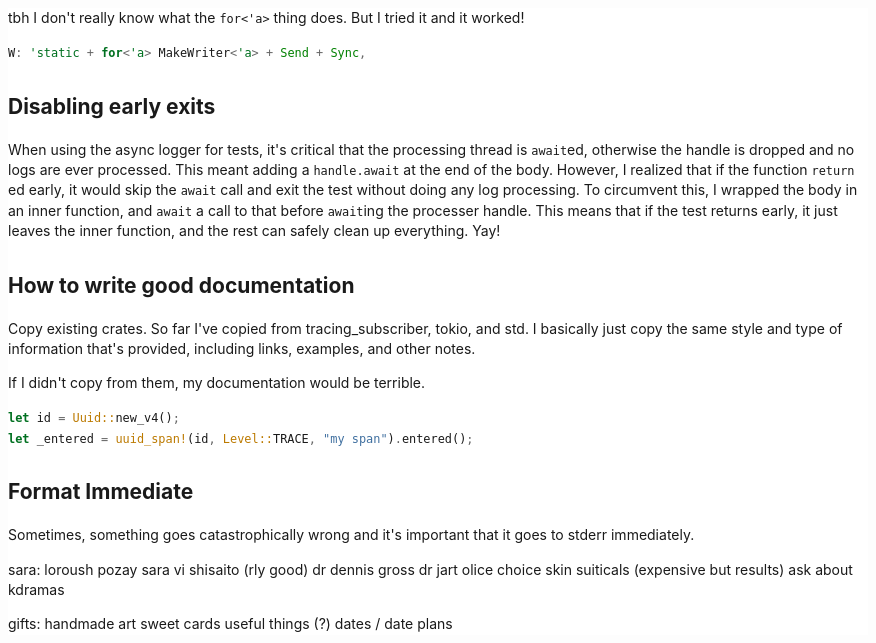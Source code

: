 ```rust
```
tbh I don't really know what the `for<'a>` thing does.
But I tried it and it worked!
```rust
W: 'static + for<'a> MakeWriter<'a> + Send + Sync,
```

## Disabling early exits
When using the async logger for tests, it's critical 
that the processing thread is `await`ed, otherwise the 
handle is dropped and no logs are ever processed. This 
meant adding a `handle.await` at the end of the body. 
However, I realized that if the function `return`ed 
early, it would skip the `await` call and exit the 
test without doing any log processing. To circumvent 
this, I wrapped the body in an inner function, and
`await` a call to that before `await`ing the processer 
handle. This means that if the test returns early, it 
just leaves the inner function, and the rest can safely 
clean up everything. Yay!

## How to write good documentation
Copy existing crates. So far I've copied from tracing_subscriber, tokio, and std.
I basically just copy the same style and type of information that's provided,
including links, examples, and other notes.

If I didn't copy from them, my documentation would be terrible.

```rust
let id = Uuid::new_v4();
let _entered = uuid_span!(id, Level::TRACE, "my span").entered();
```

## Format Immediate
Sometimes, something goes catastrophically wrong and it's important that 
it goes to stderr immediately.

sara:
loroush pozay
sara vi
shisaito (rly good)
dr dennis gross
dr jart
olice choice
skin suiticals (expensive but results)
ask about kdramas

gifts:
handmade art
sweet cards
useful things (?)
dates / date plans

